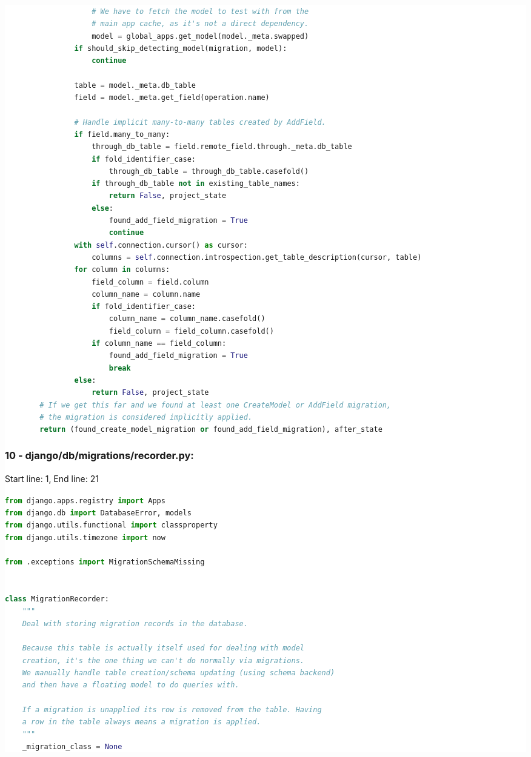 ```python
                    # We have to fetch the model to test with from the
                    # main app cache, as it's not a direct dependency.
                    model = global_apps.get_model(model._meta.swapped)
                if should_skip_detecting_model(migration, model):
                    continue

                table = model._meta.db_table
                field = model._meta.get_field(operation.name)

                # Handle implicit many-to-many tables created by AddField.
                if field.many_to_many:
                    through_db_table = field.remote_field.through._meta.db_table
                    if fold_identifier_case:
                        through_db_table = through_db_table.casefold()
                    if through_db_table not in existing_table_names:
                        return False, project_state
                    else:
                        found_add_field_migration = True
                        continue
                with self.connection.cursor() as cursor:
                    columns = self.connection.introspection.get_table_description(cursor, table)
                for column in columns:
                    field_column = field.column
                    column_name = column.name
                    if fold_identifier_case:
                        column_name = column_name.casefold()
                        field_column = field_column.casefold()
                    if column_name == field_column:
                        found_add_field_migration = True
                        break
                else:
                    return False, project_state
        # If we get this far and we found at least one CreateModel or AddField migration,
        # the migration is considered implicitly applied.
        return (found_create_model_migration or found_add_field_migration), after_state
```
### 10 - django/db/migrations/recorder.py:

Start line: 1, End line: 21

```python
from django.apps.registry import Apps
from django.db import DatabaseError, models
from django.utils.functional import classproperty
from django.utils.timezone import now

from .exceptions import MigrationSchemaMissing


class MigrationRecorder:
    """
    Deal with storing migration records in the database.

    Because this table is actually itself used for dealing with model
    creation, it's the one thing we can't do normally via migrations.
    We manually handle table creation/schema updating (using schema backend)
    and then have a floating model to do queries with.

    If a migration is unapplied its row is removed from the table. Having
    a row in the table always means a migration is applied.
    """
    _migration_class = None
```